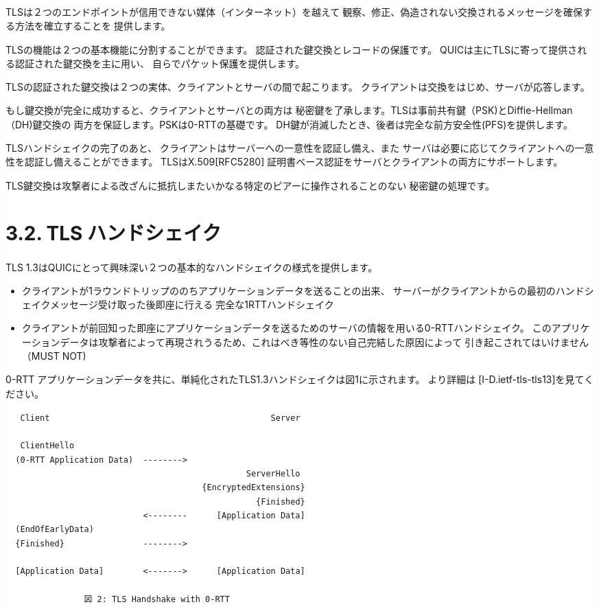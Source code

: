TLSは２つのエンドポイントが信用できない媒体（インターネット）を越えて
観察、修正、偽造されない交換されるメッセージを確保する方法を確立することを
提供します。

TLSの機能は２つの基本機能に分割することができます。
認証された鍵交換とレコードの保護です。
QUICは主にTLSに寄って提供される認証された鍵交換を主に用い、
自らでパケット保護を提供します。

TLSの認証された鍵交換は２つの実体、クライアントとサーバの間で起こります。
クライアントは交換をはじめ、サーバが応答します。




もし鍵交換が完全に成功すると、クライアントとサーバとの両方は
秘密鍵を了承します。TLSは事前共有鍵（PSK)とDiffie-Hellman（DH)鍵交換の
両方を保証します。PSKは0-RTTの基礎です。
DH鍵が消滅したとき、後者は完全な前方安全性(PFS)を提供します。

TLSハンドシェイクの完了のあと、
クライアントはサーバーへの一意性を認証し備え、また
サーバは必要に応じてクライアントへの一意性を認証し備えることができます。
TLSはX.509[RFC5280] 証明書ベース認証をサーバとクライアントの両方にサポートします。

TLS鍵交換は攻撃者による改ざんに抵抗しまたいかなる特定のピアーに操作されることのない
秘密鍵の処理です。

# 3.2.  TLS ハンドシェイク

TLS 1.3はQUICにとって興味深い２つの基本的なハンドシェイクの様式を提供します。

- クライアントが1ラウンドトリップののちアプリケーションデータを送ることの出来、
サーバーがクライアントからの最初のハンドシェイクメッセージ受け取った後即座に行える
完全な1RTTハンドシェイク

-  クライアントが前回知った即座にアプリケーションデータを送るためのサーバの情報を用いる0-RTTハンドシェイク。
このアプリケーションデータは攻撃者によって再現されうるため、これはべき等性のない自己完結した原因によって
引き起こされてはいけません（MUST NOT)

0-RTT アプリケーションデータを共に、単純化されたTLS1.3ハンドシェイクは図1に示されます。
より詳細は [I-D.ietf-tls-tls13]を見てください。

       Client                                             Server

       ClientHello
      (0-RTT Application Data)  -------->
                                                     ServerHello
                                            {EncryptedExtensions}
                                                       {Finished}
                                <--------      [Application Data]
      (EndOfEarlyData)
      {Finished}                -------->

      [Application Data]        <------->      [Application Data]

                    図 2: TLS Handshake with 0-RTT

